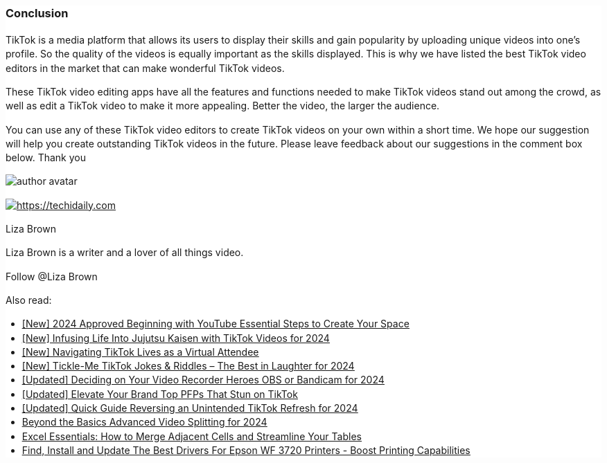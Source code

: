 ### Conclusion

TikTok is a media platform that allows its users to display their skills and gain popularity by uploading unique videos into one’s profile. So the quality of the videos is equally important as the skills displayed. This is why we have listed the best TikTok video editors in the market that can make wonderful TikTok videos.

These TikTok video editing apps have all the features and functions needed to make TikTok videos stand out among the crowd, as well as edit a TikTok video to make it more appealing. Better the video, the larger the audience.

You can use any of these TikTok video editors to create TikTok videos on your own within a short time. We hope our suggestion will help you create outstanding TikTok videos in the future. Please leave feedback about our suggestions in the comment box below. Thank you

![author avatar](https://lh5.googleusercontent.com/-AIMmjowaFs4/AAAAAAAAAAI/AAAAAAAAABc/Y5UmwDaI7HU/s250-c-k/photo.jpg)


<a href="https://aligracehair.sjv.io/c/5597632/1959778/19272" target="_top" id="1959778">
  <img src="//a.impactradius-go.com/display-ad/19272-1959778" border="0" alt="https://techidaily.com" width="728" height="90"/>
</a>
<img height="0" width="0" src="https://aligracehair.sjv.io/i/5597632/1959778/19272" style="position:absolute;visibility:hidden;" border="0" />


Liza Brown

Liza Brown is a writer and a lover of all things video.

Follow @Liza Brown

<ins class="adsbygoogle"
      style="display:block"
      data-ad-client="ca-pub-7571918770474297"
      data-ad-slot="8358498916"
      data-ad-format="auto"
      data-full-width-responsive="true"></ins>

<span class="atpl-alsoreadstyle">Also read:</span>
<div><ul>
<li><a href="https://youtube-data.techidaily.com/024-approved-beginning-with-youtube-essential-steps-to-create-your-space/"><u>[New] 2024 Approved Beginning with YouTube Essential Steps to Create Your Space</u></a></li>
<li><a href="https://tiktok-video-recordings.techidaily.com/new-infusing-life-into-jujutsu-kaisen-with-tiktok-videos-for-2024/"><u>[New] Infusing Life Into Jujutsu Kaisen with TikTok Videos for 2024</u></a></li>
<li><a href="https://tiktok-video-recordings.techidaily.com/new-navigating-tiktok-lives-as-a-virtual-attendee/"><u>[New] Navigating TikTok Lives as a Virtual Attendee</u></a></li>
<li><a href="https://tiktok-video-recordings.techidaily.com/new-tickle-me-tiktok-jokes-and-riddles-the-best-in-laughter-for-2024/"><u>[New] Tickle-Me TikTok Jokes & Riddles – The Best in Laughter for 2024</u></a></li>
<li><a href="https://digital-screen-recording.techidaily.com/updated-deciding-on-your-video-recorder-heroes-obs-or-bandicam-for-2024/"><u>[Updated] Deciding on Your Video Recorder Heroes OBS or Bandicam for 2024</u></a></li>
<li><a href="https://tiktok-video-recordings.techidaily.com/updated-elevate-your-brand-top-pfps-that-stun-on-tiktok/"><u>[Updated] Elevate Your Brand Top PFPs That Stun on TikTok</u></a></li>
<li><a href="https://tiktok-video-recordings.techidaily.com/updated-quick-guide-reversing-an-unintended-tiktok-refresh-for-2024/"><u>[Updated] Quick Guide Reversing an Unintended TikTok Refresh for 2024</u></a></li>
<li><a href="https://extra-information.techidaily.com/beyond-the-basics-advanced-video-splitting-for-2024/"><u>Beyond the Basics Advanced Video Splitting for 2024</u></a></li>
<li><a href="https://tech-renaissance.techidaily.com/excel-essentials-how-to-merge-adjacent-cells-and-streamline-your-tables/"><u>Excel Essentials: How to Merge Adjacent Cells and Streamline Your Tables</u></a></li>
<li><a href="https://win-amazing.techidaily.com/find-install-and-update-the-best-drivers-for-epson-wf-3720-printers-boost-printing-capabilities/"><u>Find, Install and Update The Best Drivers For Epson WF 3720 Printers - Boost Printing Capabilities</u></a></li>